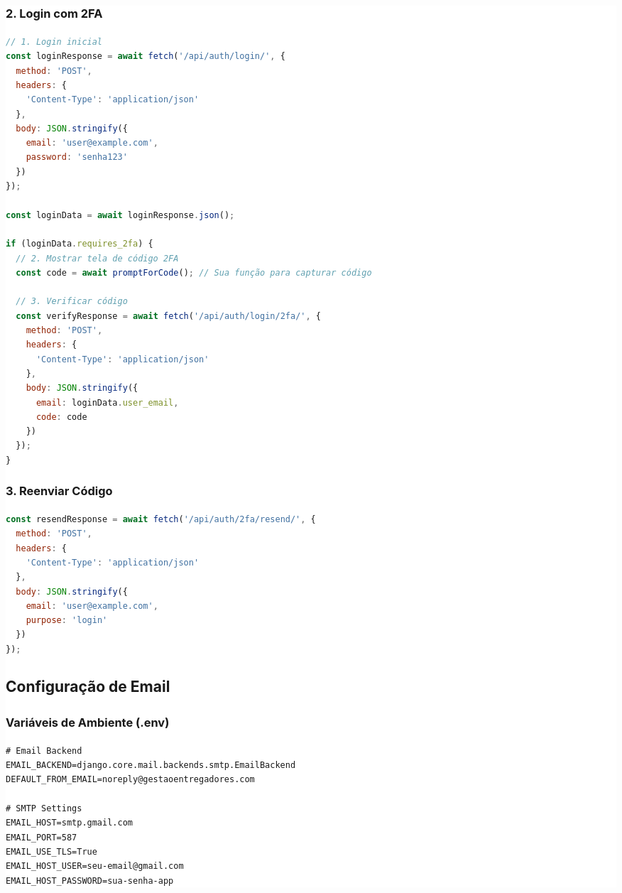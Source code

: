 ### 2. **Login com 2FA**
```javascript
// 1. Login inicial
const loginResponse = await fetch('/api/auth/login/', {
  method: 'POST',
  headers: {
    'Content-Type': 'application/json'
  },
  body: JSON.stringify({
    email: 'user@example.com',
    password: 'senha123'
  })
});

const loginData = await loginResponse.json();

if (loginData.requires_2fa) {
  // 2. Mostrar tela de código 2FA
  const code = await promptForCode(); // Sua função para capturar código
  
  // 3. Verificar código
  const verifyResponse = await fetch('/api/auth/login/2fa/', {
    method: 'POST',
    headers: {
      'Content-Type': 'application/json'
    },
    body: JSON.stringify({
      email: loginData.user_email,
      code: code
    })
  });
}
```

### 3. **Reenviar Código**
```javascript
const resendResponse = await fetch('/api/auth/2fa/resend/', {
  method: 'POST',
  headers: {
    'Content-Type': 'application/json'
  },
  body: JSON.stringify({
    email: 'user@example.com',
    purpose: 'login'
  })
});
```

## Configuração de Email

### Variáveis de Ambiente (.env)
```env
# Email Backend
EMAIL_BACKEND=django.core.mail.backends.smtp.EmailBackend
DEFAULT_FROM_EMAIL=noreply@gestaoentregadores.com

# SMTP Settings
EMAIL_HOST=smtp.gmail.com
EMAIL_PORT=587
EMAIL_USE_TLS=True
EMAIL_HOST_USER=seu-email@gmail.com
EMAIL_HOST_PASSWORD=sua-senha-app
```